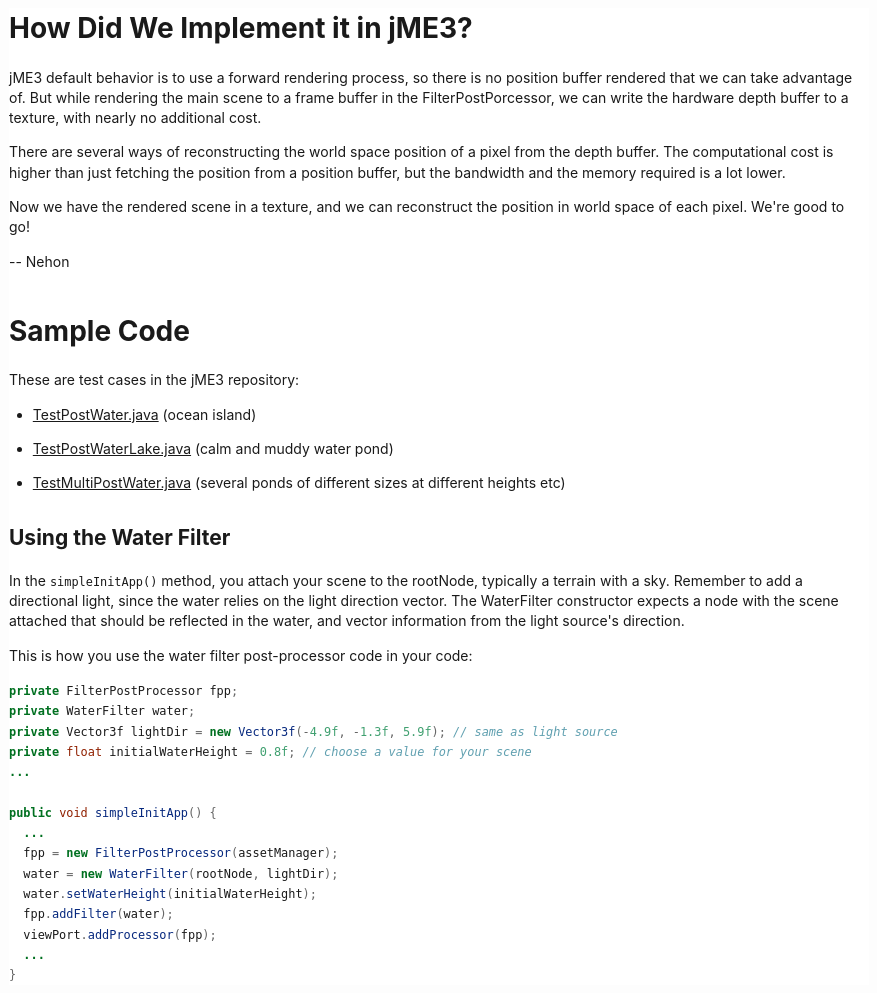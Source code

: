 How Did We Implement it in jME3?
================================

jME3 default behavior is to use a forward rendering process, so there is
no position buffer rendered that we can take advantage of. But while
rendering the main scene to a frame buffer in the FilterPostPorcessor,
we can write the hardware depth buffer to a texture, with nearly no
additional cost.

There are several ways of reconstructing the world space position of a
pixel from the depth buffer. The computational cost is higher than just
fetching the position from a position buffer, but the bandwidth and the
memory required is a lot lower.

Now we have the rendered scene in a texture, and we can reconstruct the
position in world space of each pixel. We're good to go!

-- Nehon

Sample Code
===========

These are test cases in the jME3 repository:

-   [TestPostWater.java](https://github.com/jMonkeyEngine/jmonkeyengine/tree/master/jme3-examples/src/main/java/jme3test/water/TestPostWater.java)
    (ocean island)

-   [TestPostWaterLake.java](https://github.com/jMonkeyEngine/jmonkeyengine/tree/master/jme3-examples/src/main/java/jme3test/water/TestPostWaterLake.java)
    (calm and muddy water pond)

-   [TestMultiPostWater.java](https://github.com/jMonkeyEngine/jmonkeyengine/tree/master/jme3-examples/src/main/java/jme3test/water/TestMultiPostWater.java)
    (several ponds of different sizes at different heights etc)

Using the Water Filter
----------------------

In the `simpleInitApp()` method, you attach your scene to the rootNode,
typically a terrain with a sky. Remember to add a directional light,
since the water relies on the light direction vector. The WaterFilter
constructor expects a node with the scene attached that should be
reflected in the water, and vector information from the light source's
direction.

This is how you use the water filter post-processor code in your code:

```java
private FilterPostProcessor fpp;
private WaterFilter water;
private Vector3f lightDir = new Vector3f(-4.9f, -1.3f, 5.9f); // same as light source
private float initialWaterHeight = 0.8f; // choose a value for your scene
...

public void simpleInitApp() {
  ...
  fpp = new FilterPostProcessor(assetManager);
  water = new WaterFilter(rootNode, lightDir);
  water.setWaterHeight(initialWaterHeight);
  fpp.addFilter(water);
  viewPort.addProcessor(fpp);
  ...
}
```

